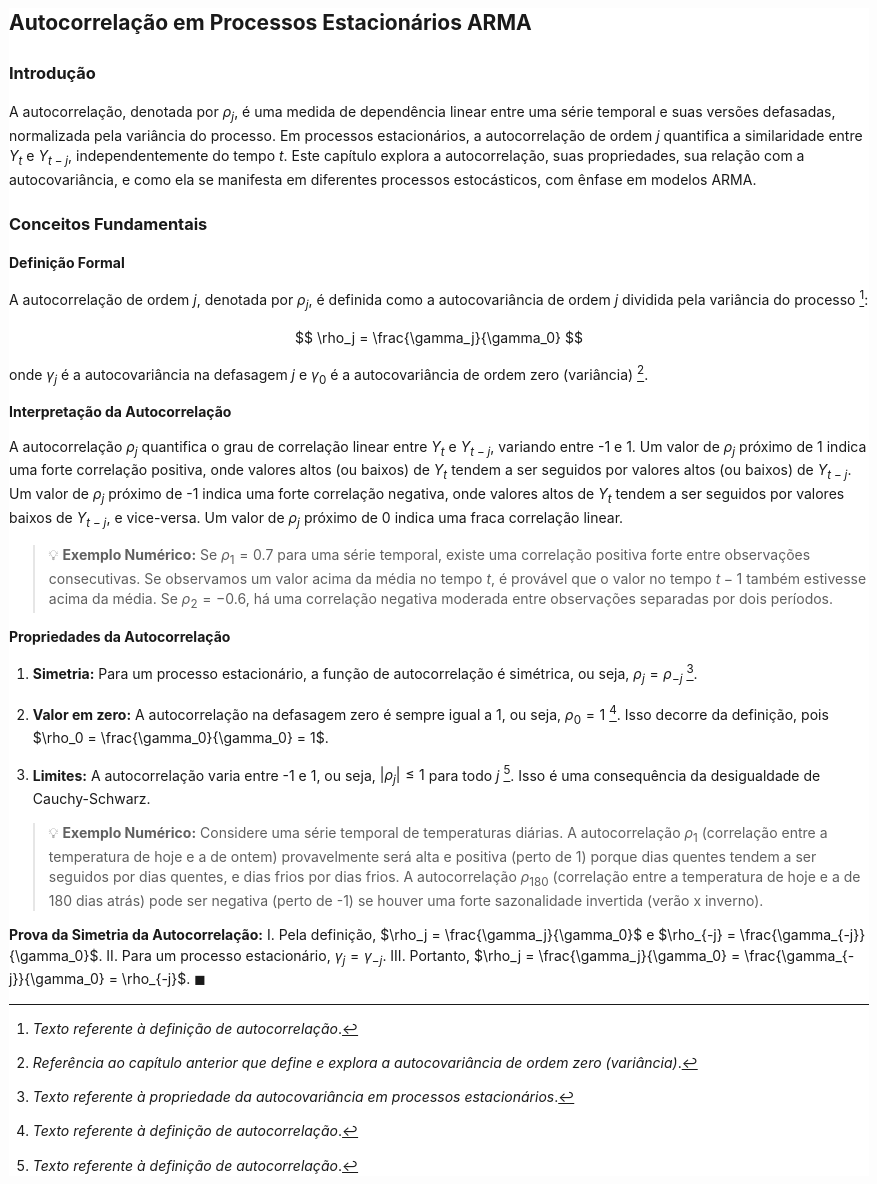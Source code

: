 ## Autocorrelação em Processos Estacionários ARMA

### Introdução

A autocorrelação, denotada por $\rho_j$, é uma medida de dependência linear entre uma série temporal e suas versões defasadas, normalizada pela variância do processo. Em processos estacionários, a autocorrelação de ordem $j$ quantifica a similaridade entre $Y_t$ e $Y_{t-j}$, independentemente do tempo $t$. Este capítulo explora a autocorrelação, suas propriedades, sua relação com a autocovariância, e como ela se manifesta em diferentes processos estocásticos, com ênfase em modelos ARMA.

### Conceitos Fundamentais

**Definição Formal**

A autocorrelação de ordem $j$, denotada por $\rho_j$, é definida como a autocovariância de ordem $j$ dividida pela variância do processo [^3.3.6]:

$$
\rho_j = \frac{\gamma_j}{\gamma_0}
$$

onde $\gamma_j$ é a autocovariância na defasagem $j$ e $\gamma_0$ é a autocovariância de ordem zero (variância) [^A Variância como Autocovariância de Ordem Zero em Processos ARMA].

**Interpretação da Autocorrelação**

A autocorrelação $\rho_j$ quantifica o grau de correlação linear entre $Y_t$ e $Y_{t-j}$, variando entre -1 e 1. Um valor de $\rho_j$ próximo de 1 indica uma forte correlação positiva, onde valores altos (ou baixos) de $Y_t$ tendem a ser seguidos por valores altos (ou baixos) de $Y_{t-j}$. Um valor de $\rho_j$ próximo de -1 indica uma forte correlação negativa, onde valores altos de $Y_t$ tendem a ser seguidos por valores baixos de $Y_{t-j}$, e vice-versa. Um valor de $\rho_j$ próximo de 0 indica uma fraca correlação linear.

> 💡 **Exemplo Numérico:** Se $\rho_1 = 0.7$ para uma série temporal, existe uma correlação positiva forte entre observações consecutivas. Se observamos um valor acima da média no tempo $t$, é provável que o valor no tempo $t-1$ também estivesse acima da média. Se $\rho_2 = -0.6$, há uma correlação negativa moderada entre observações separadas por dois períodos.

**Propriedades da Autocorrelação**

1.  **Simetria:** Para um processo estacionário, a função de autocorrelação é simétrica, ou seja, $\rho_j = \rho_{-j}$ [^3.1.13].

2.  **Valor em zero:** A autocorrelação na defasagem zero é sempre igual a 1, ou seja, $\rho_0 = 1$ [^3.3.6]. Isso decorre da definição, pois $\rho_0 = \frac{\gamma_0}{\gamma_0} = 1$.

3.  **Limites:** A autocorrelação varia entre -1 e 1, ou seja, $|\rho_j| \leq 1$ para todo $j$ [^3.3.6]. Isso é uma consequência da desigualdade de Cauchy-Schwarz.

> 💡 **Exemplo Numérico:** Considere uma série temporal de temperaturas diárias. A autocorrelação $\rho_1$ (correlação entre a temperatura de hoje e a de ontem) provavelmente será alta e positiva (perto de 1) porque dias quentes tendem a ser seguidos por dias quentes, e dias frios por dias frios. A autocorrelação $\rho_{180}$ (correlação entre a temperatura de hoje e a de 180 dias atrás) pode ser negativa (perto de -1) se houver uma forte sazonalidade invertida (verão x inverno).

**Prova da Simetria da Autocorrelação:**
I. Pela definição, $\rho_j = \frac{\gamma_j}{\gamma_0}$ e $\rho_{-j} = \frac{\gamma_{-j}}{\gamma_0}$.
II. Para um processo estacionário, $\gamma_j = \gamma_{-j}$.
III. Portanto, $\rho_j = \frac{\gamma_j}{\gamma_0} = \frac{\gamma_{-j}}{\gamma_0} = \rho_{-j}$. $\blacksquare$


[^3.1.13]: *Texto referente à propriedade da autocovariância em processos estacionários*.
[^3.3.1]: *Texto referente à definição do processo MA(1)*.
[^3.3.5]: *Texto referente à autocovariância em defasagens maiores que 1 do processo MA(1)*.
[^3.3.6]: *Texto referente à definição de autocorrelação*.
[^3.3.7]: *Texto referente à autocorrelação na defasagem 1 do processo MA(1)*.
[^3.4.6]: *Texto referente à autocorrelação para um processo AR(1)*.
[^A Variância como Autocovariância de Ordem Zero em Processos ARMA]: *Referência ao capítulo anterior que define e explora a autocovariância de ordem zero (variância)*.